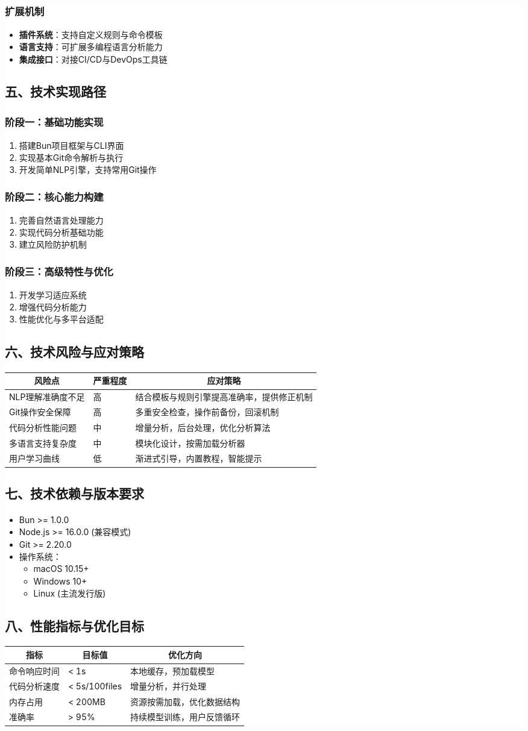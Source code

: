 ### 扩展机制
- **插件系统**：支持自定义规则与命令模板
- **语言支持**：可扩展多编程语言分析能力
- **集成接口**：对接CI/CD与DevOps工具链

## 五、技术实现路径

### 阶段一：基础功能实现
1. 搭建Bun项目框架与CLI界面
2. 实现基本Git命令解析与执行
3. 开发简单NLP引擎，支持常用Git操作

### 阶段二：核心能力构建
1. 完善自然语言处理能力
2. 实现代码分析基础功能
3. 建立风险防护机制

### 阶段三：高级特性与优化
1. 开发学习适应系统
2. 增强代码分析能力
3. 性能优化与多平台适配

## 六、技术风险与应对策略

| 风险点 | 严重程度 | 应对策略 |
|-------|---------|---------|
| NLP理解准确度不足 | 高 | 结合模板与规则引擎提高准确率，提供修正机制 |
| Git操作安全保障 | 高 | 多重安全检查，操作前备份，回滚机制 |
| 代码分析性能问题 | 中 | 增量分析，后台处理，优化分析算法 |
| 多语言支持复杂度 | 中 | 模块化设计，按需加载分析器 |
| 用户学习曲线 | 低 | 渐进式引导，内置教程，智能提示 |

## 七、技术依赖与版本要求

- Bun >= 1.0.0
- Node.js >= 16.0.0 (兼容模式)
- Git >= 2.20.0
- 操作系统：
  - macOS 10.15+
  - Windows 10+
  - Linux (主流发行版)

## 八、性能指标与优化目标

| 指标 | 目标值 | 优化方向 |
|------|-------|---------|
| 命令响应时间 | < 1s | 本地缓存，预加载模型 |
| 代码分析速度 | < 5s/100files | 增量分析，并行处理 |
| 内存占用 | < 200MB | 资源按需加载，优化数据结构 |
| 准确率 | > 95% | 持续模型训练，用户反馈循环 | 